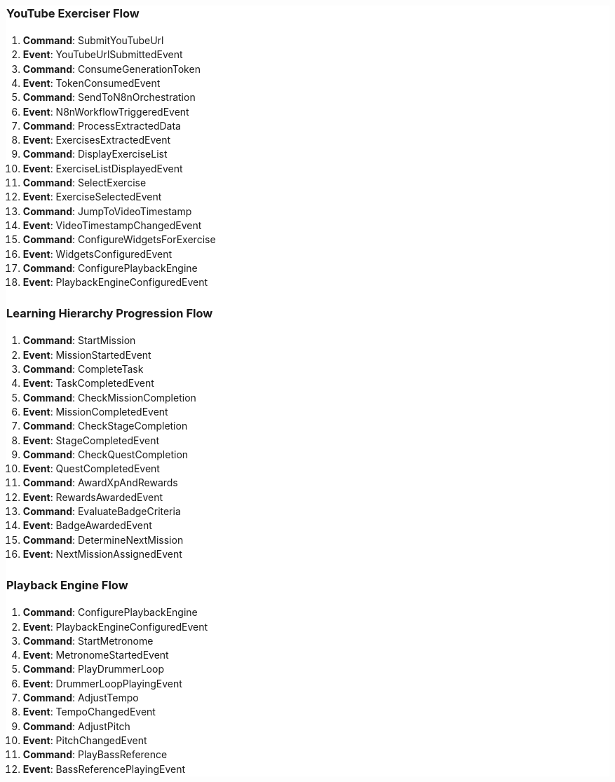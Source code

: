 ### YouTube Exerciser Flow

1. **Command**: SubmitYouTubeUrl
2. **Event**: YouTubeUrlSubmittedEvent
3. **Command**: ConsumeGenerationToken
4. **Event**: TokenConsumedEvent
5. **Command**: SendToN8nOrchestration
6. **Event**: N8nWorkflowTriggeredEvent
7. **Command**: ProcessExtractedData
8. **Event**: ExercisesExtractedEvent
9. **Command**: DisplayExerciseList
10. **Event**: ExerciseListDisplayedEvent
11. **Command**: SelectExercise
12. **Event**: ExerciseSelectedEvent
13. **Command**: JumpToVideoTimestamp
14. **Event**: VideoTimestampChangedEvent
15. **Command**: ConfigureWidgetsForExercise
16. **Event**: WidgetsConfiguredEvent
17. **Command**: ConfigurePlaybackEngine
18. **Event**: PlaybackEngineConfiguredEvent

### Learning Hierarchy Progression Flow

1. **Command**: StartMission
2. **Event**: MissionStartedEvent
3. **Command**: CompleteTask
4. **Event**: TaskCompletedEvent
5. **Command**: CheckMissionCompletion
6. **Event**: MissionCompletedEvent
7. **Command**: CheckStageCompletion
8. **Event**: StageCompletedEvent
9. **Command**: CheckQuestCompletion
10. **Event**: QuestCompletedEvent
11. **Command**: AwardXpAndRewards
12. **Event**: RewardsAwardedEvent
13. **Command**: EvaluateBadgeCriteria
14. **Event**: BadgeAwardedEvent
15. **Command**: DetermineNextMission
16. **Event**: NextMissionAssignedEvent

### Playback Engine Flow

1. **Command**: ConfigurePlaybackEngine
2. **Event**: PlaybackEngineConfiguredEvent
3. **Command**: StartMetronome
4. **Event**: MetronomeStartedEvent
5. **Command**: PlayDrummerLoop
6. **Event**: DrummerLoopPlayingEvent
7. **Command**: AdjustTempo
8. **Event**: TempoChangedEvent
9. **Command**: AdjustPitch
10. **Event**: PitchChangedEvent
11. **Command**: PlayBassReference
12. **Event**: BassReferencePlayingEvent
